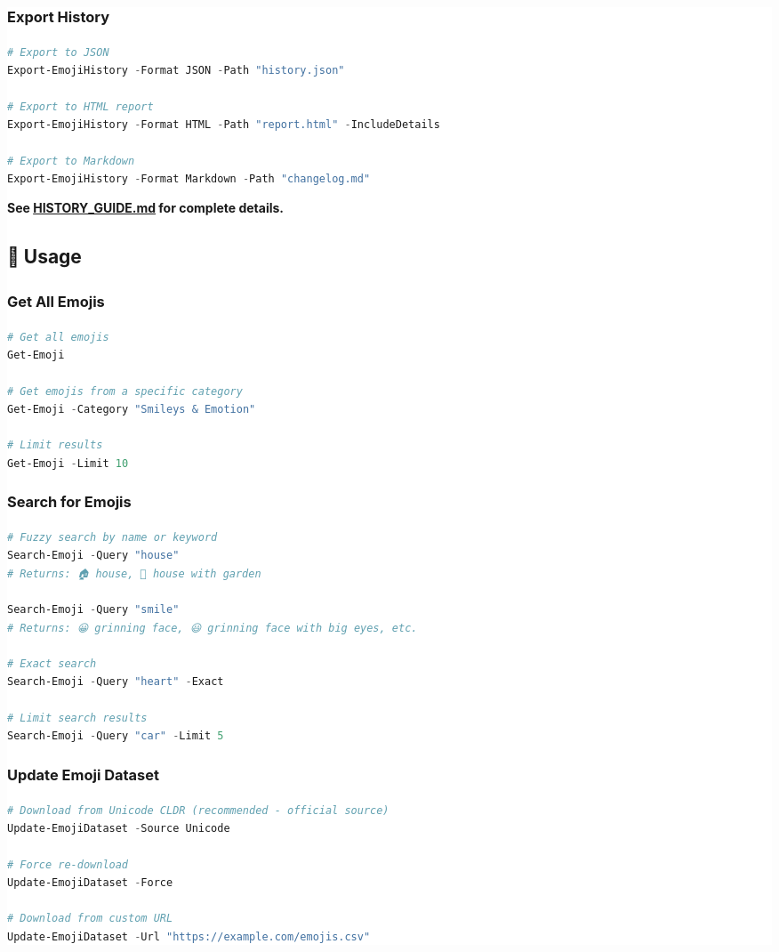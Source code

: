 ### Export History
```powershell
# Export to JSON
Export-EmojiHistory -Format JSON -Path "history.json"

# Export to HTML report
Export-EmojiHistory -Format HTML -Path "report.html" -IncludeDetails

# Export to Markdown
Export-EmojiHistory -Format Markdown -Path "changelog.md"
```

**See [HISTORY_GUIDE.md](docs/HISTORY_GUIDE.md) for complete details.**

## 📖 Usage

### Get All Emojis
```powershell
# Get all emojis
Get-Emoji

# Get emojis from a specific category
Get-Emoji -Category "Smileys & Emotion"

# Limit results
Get-Emoji -Limit 10
```

### Search for Emojis
```powershell
# Fuzzy search by name or keyword
Search-Emoji -Query "house"
# Returns: 🏠 house, 🏡 house with garden

Search-Emoji -Query "smile"
# Returns: 😀 grinning face, 😃 grinning face with big eyes, etc.

# Exact search
Search-Emoji -Query "heart" -Exact

# Limit search results
Search-Emoji -Query "car" -Limit 5
```

### Update Emoji Dataset
```powershell
# Download from Unicode CLDR (recommended - official source)
Update-EmojiDataset -Source Unicode

# Force re-download
Update-EmojiDataset -Force

# Download from custom URL
Update-EmojiDataset -Url "https://example.com/emojis.csv"
```
